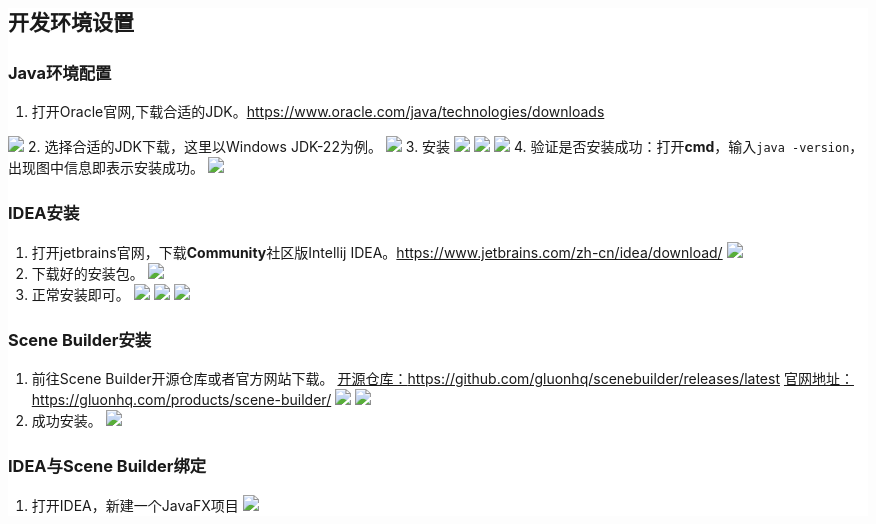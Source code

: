 ## 开发环境设置
### Java环境配置
1. 打开Oracle官网,下载合适的JDK。<a href="https://www.oracle.com/java/technologies/downloads/" target="_blank">https://www.oracle.com/java/technologies/downloads</a>

![](./images/Introduction_Project_JavaFx/java_install_1.png)
2. 选择合适的JDK下载，这里以Windows JDK-22为例。
![](./images/Introduction_Project_JavaFx/java_install_2.png)
3. 安装
![](./images/Introduction_Project_JavaFx/java_install_3.png)
![](./images/Introduction_Project_JavaFx/java_install_4.png)
![](./images/Introduction_Project_JavaFx/java_install_5.png)
4. 验证是否安装成功：打开**cmd**，输入``java -version``，出现图中信息即表示安装成功。
![](./images/Introduction_Project_JavaFx/java_install_6.png)
### IDEA安装
1. 打开jetbrains官网，下载**Community**社区版Intellij IDEA。<a href="https://www.jetbrains.com/zh-cn/idea/download/" target="_blank">https://www.jetbrains.com/zh-cn/idea/download/</a>
![](./images/Introduction_Project_JavaFx/idea_install_1.png)
2. 下载好的安装包。
![](./images/Introduction_Project_JavaFx/idea_install_2.png)
3. 正常安装即可。
![](./images/Introduction_Project_JavaFx/idea_install_3.png)
![](./images/Introduction_Project_JavaFx/idea_install_4.png)
![](./images/Introduction_Project_JavaFx/idea_install_5.png)

### Scene Builder安装
1. 前往Scene Builder开源仓库或者官方网站下载。
    <a href="https://github.com/gluonhq/scenebuilder/releases/latest" target="_blank">开源仓库：https://github.com/gluonhq/scenebuilder/releases/latest</a>
    <a href="https://gluonhq.com/products/scene-builder/" target="_blank">官网地址：https://gluonhq.com/products/scene-builder/</a>
    ![](./images/Introduction_Project_JavaFx/sb_install_1.png)
    ![](./images/Introduction_Project_JavaFx/sb_install_2.png)
2. 成功安装。
![](./images/Introduction_Project_JavaFx/sb_install_3.png)
### IDEA与Scene Builder绑定
1. 打开IDEA，新建一个JavaFX项目
![](./images/Introduction_Project_JavaFx/hjfx_1.png)
